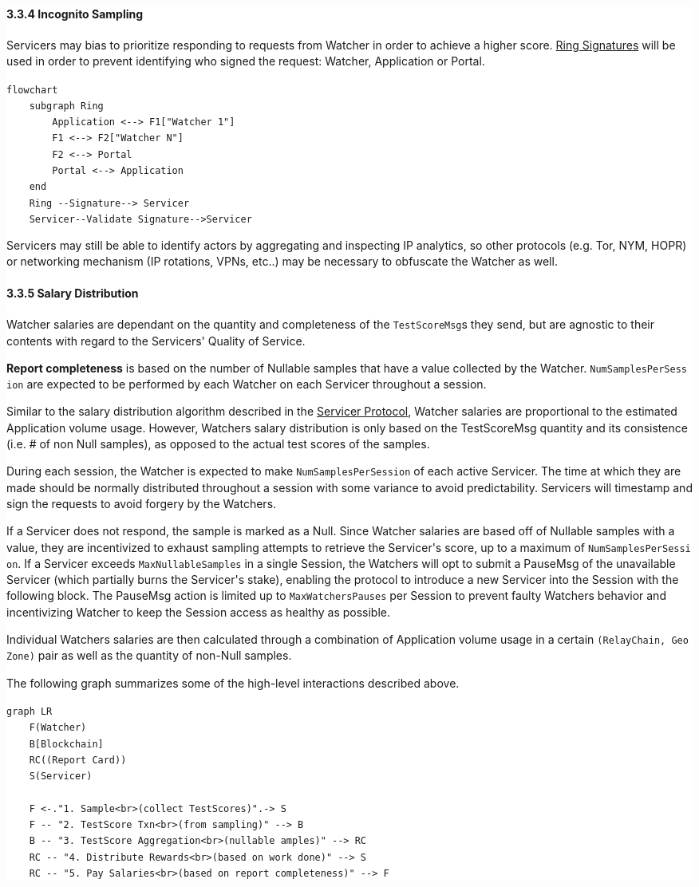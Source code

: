 #### 3.3.4 Incognito Sampling

Servicers may bias to prioritize responding to requests from Watcher in order to achieve a higher score. [Ring Signatures](https://en.wikipedia.org/wiki/Ring_signature) will be used in order to prevent identifying who signed the request: Watcher, Application or Portal.

```mermaid
flowchart
    subgraph Ring
        Application <--> F1["Watcher 1"]
        F1 <--> F2["Watcher N"]
        F2 <--> Portal
        Portal <--> Application
    end
    Ring --Signature--> Servicer
    Servicer--Validate Signature-->Servicer
```

Servicers may still be able to identify actors by aggregating and inspecting IP analytics, so other protocols (e.g. Tor, NYM, HOPR) or networking mechanism (IP rotations, VPNs, etc..) may be necessary to obfuscate the Watcher as well.

#### 3.3.5 Salary Distribution

Watcher salaries are dependant on the quantity and completeness of the `TestScoreMsg`s they send, but are agnostic to their contents with regard to the Servicers' Quality of Service.

**Report completeness** is based on the number of Nullable samples that have a value collected by the Watcher. `NumSamplesPerSession` are expected to be performed by each Watcher on each Servicer throughout a session.

Similar to the salary distribution algorithm described in the [Servicer Protocol](#32-servicer-protocol), Watcher salaries are proportional to the estimated Application volume usage. However, Watchers salary distribution is only based on the TestScoreMsg quantity and its consistence (i.e. # of non Null samples), as opposed to the actual test scores of the samples.

During each session, the Watcher is expected to make `NumSamplesPerSession` of each active Servicer. The time at which they are made should be normally distributed throughout a session with some variance to avoid predictability. Servicers will timestamp and sign the requests to avoid forgery by the Watchers.

If a Servicer does not respond, the sample is marked as a Null. Since Watcher salaries are based off of Nullable samples with a value, they are incentivized to exhaust sampling attempts to retrieve the Servicer's score, up to a maximum of `NumSamplesPerSession`. If a Servicer exceeds `MaxNullableSamples` in a single Session, the Watchers will opt to submit a PauseMsg of the unavailable Servicer (which partially burns the Servicer's stake), enabling the protocol to introduce a new Servicer into the Session with the following block. The PauseMsg action is limited up to `MaxWatchersPauses` per Session to prevent faulty Watchers behavior and incentivizing Watcher to keep the Session access as healthy as possible.

Individual Watchers salaries are then calculated through a combination of Application volume usage in a certain `(RelayChain, GeoZone)` pair as well as the quantity of non-Null samples.

The following graph summarizes some of the high-level interactions described above.

```mermaid
graph LR
    F(Watcher)
    B[Blockchain]
    RC((Report Card))
    S(Servicer)

    F <-."1. Sample<br>(collect TestScores)".-> S
    F -- "2. TestScore Txn<br>(from sampling)" --> B
    B -- "3. TestScore Aggregation<br>(nullable amples)" --> RC
    RC -- "4. Distribute Rewards<br>(based on work done)" --> S
    RC -- "5. Pay Salaries<br>(based on report completeness)" --> F
```
